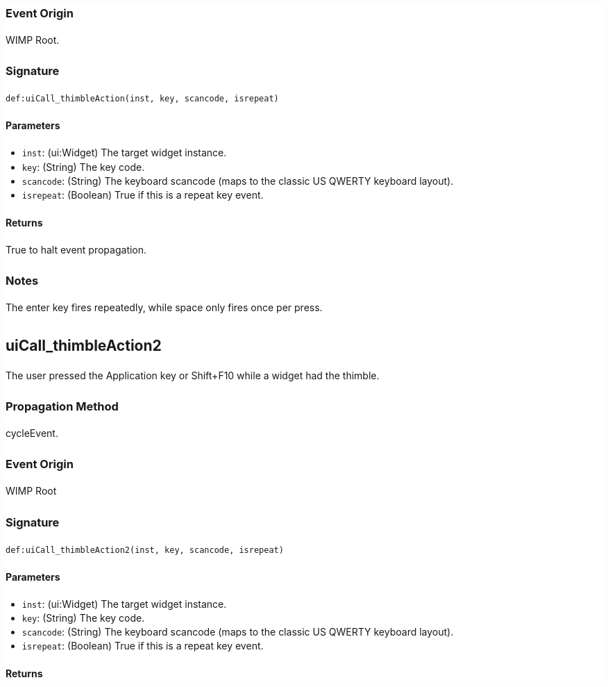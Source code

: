 
### Event Origin

WIMP Root.


### Signature

`def:uiCall_thimbleAction(inst, key, scancode, isrepeat)`


#### Parameters

* `inst`: (ui:Widget) The target widget instance.
* `key`: (String) The key code.
* `scancode`: (String) The keyboard scancode (maps to the classic US QWERTY keyboard layout).
* `isrepeat`: (Boolean) True if this is a repeat key event.


#### Returns

True to halt event propagation.


### Notes

The enter key fires repeatedly, while space only fires once per press.



## uiCall_thimbleAction2

The user pressed the Application key or Shift+F10 while a widget had the thimble.


### Propagation Method

cycleEvent.


### Event Origin

WIMP Root


### Signature

`def:uiCall_thimbleAction2(inst, key, scancode, isrepeat)`


#### Parameters

* `inst`: (ui:Widget) The target widget instance.
* `key`: (String) The key code.
* `scancode`: (String) The keyboard scancode (maps to the classic US QWERTY keyboard layout).
* `isrepeat`: (Boolean) True if this is a repeat key event.


#### Returns
